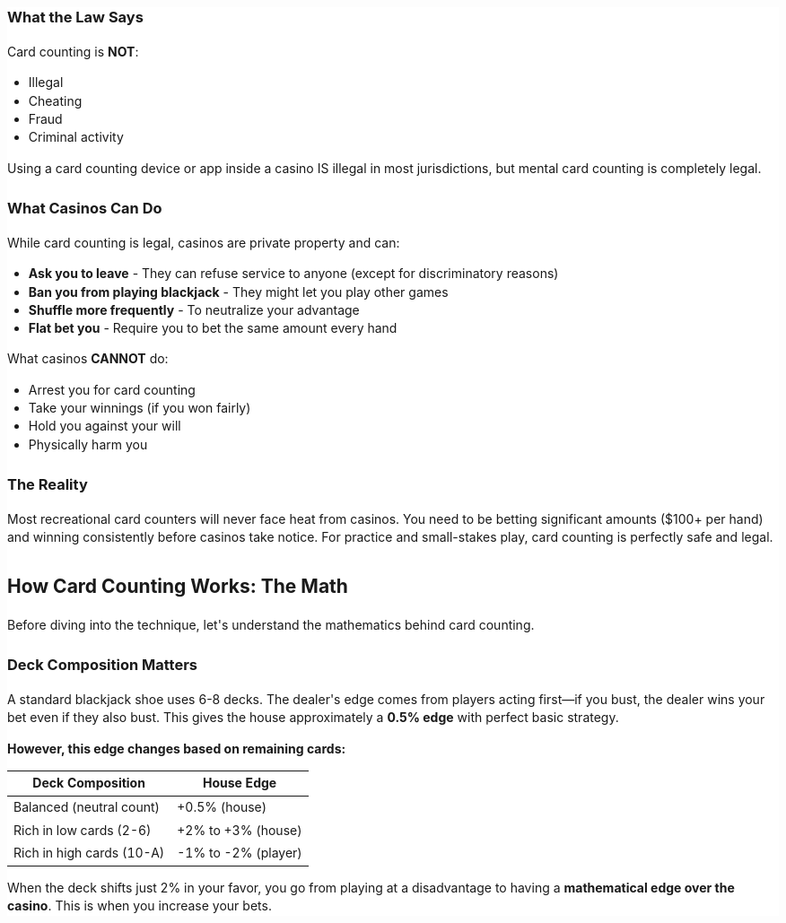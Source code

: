 ### What the Law Says

Card counting is **NOT**:
- Illegal
- Cheating
- Fraud
- Criminal activity

Using a card counting device or app inside a casino IS illegal in most jurisdictions, but mental card counting is completely legal.

### What Casinos Can Do

While card counting is legal, casinos are private property and can:
- **Ask you to leave** - They can refuse service to anyone (except for discriminatory reasons)
- **Ban you from playing blackjack** - They might let you play other games
- **Shuffle more frequently** - To neutralize your advantage
- **Flat bet you** - Require you to bet the same amount every hand

What casinos **CANNOT** do:
- Arrest you for card counting
- Take your winnings (if you won fairly)
- Hold you against your will
- Physically harm you

### The Reality

Most recreational card counters will never face heat from casinos. You need to be betting significant amounts ($100+ per hand) and winning consistently before casinos take notice. For practice and small-stakes play, card counting is perfectly safe and legal.

## How Card Counting Works: The Math

Before diving into the technique, let's understand the mathematics behind card counting.

### Deck Composition Matters

A standard blackjack shoe uses 6-8 decks. The dealer's edge comes from players acting first—if you bust, the dealer wins your bet even if they also bust. This gives the house approximately a **0.5% edge** with perfect basic strategy.

**However, this edge changes based on remaining cards:**

| Deck Composition | House Edge |
|------------------|------------|
| Balanced (neutral count) | +0.5% (house) |
| Rich in low cards (2-6) | +2% to +3% (house) |
| Rich in high cards (10-A) | -1% to -2% (player) |

When the deck shifts just 2% in your favor, you go from playing at a disadvantage to having a **mathematical edge over the casino**. This is when you increase your bets.
